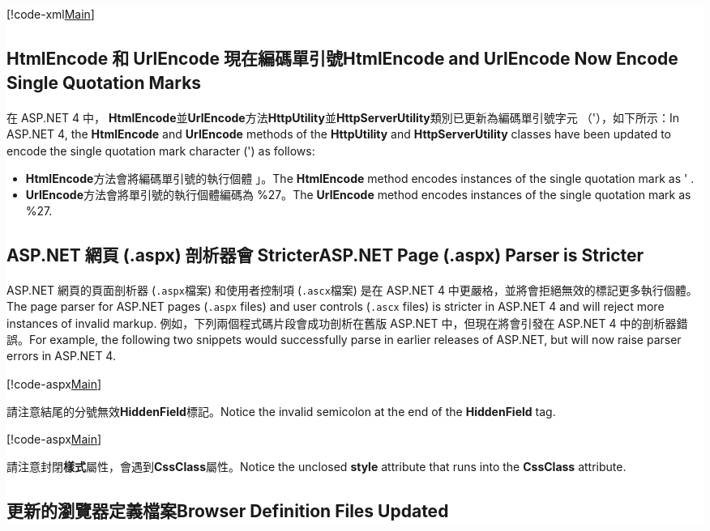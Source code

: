 [!code-xml[Main](breaking-changes/samples/sample2.xml)]

<a id="0.1__Toc245724855"></a><a id="0.1__Toc255587632"></a><a id="0.1__Toc256770143"></a>

## <a name="htmlencode-and-urlencode-now-encode-single-quotation-marks"></a><span data-ttu-id="b9a1a-148">HtmlEncode 和 UrlEncode 現在編碼單引號</span><span class="sxs-lookup"><span data-stu-id="b9a1a-148">HtmlEncode and UrlEncode Now Encode Single Quotation Marks</span></span>

<span data-ttu-id="b9a1a-149">在 ASP.NET 4 中， **HtmlEncode**並**UrlEncode**方法**HttpUtility**並**HttpServerUtility**類別已更新為編碼單引號字元 （'），如下所示：</span><span class="sxs-lookup"><span data-stu-id="b9a1a-149">In ASP.NET 4, the **HtmlEncode** and **UrlEncode** methods of the **HttpUtility** and **HttpServerUtility** classes have been updated to encode the single quotation mark character (') as follows:</span></span>

- <span data-ttu-id="b9a1a-150">**HtmlEncode**方法會將編碼單引號的執行個體 」。</span><span class="sxs-lookup"><span data-stu-id="b9a1a-150">The **HtmlEncode** method encodes instances of the single quotation mark as ' .</span></span>
- <span data-ttu-id="b9a1a-151">**UrlEncode**方法會將單引號的執行個體編碼為 %27。</span><span class="sxs-lookup"><span data-stu-id="b9a1a-151">The **UrlEncode** method encodes instances of the single quotation mark as %27.</span></span>

<a id="0.1__Toc255587633"></a><a id="0.1__Toc256770144"></a><a id="0.1__Toc245724856"></a>

## <a name="aspnet-page-aspx-parser-is-stricter"></a><span data-ttu-id="b9a1a-152">ASP.NET 網頁 (.aspx) 剖析器會 Stricter</span><span class="sxs-lookup"><span data-stu-id="b9a1a-152">ASP.NET Page (.aspx) Parser is Stricter</span></span>

<span data-ttu-id="b9a1a-153">ASP.NET 網頁的頁面剖析器 (`.aspx`檔案) 和使用者控制項 (`.ascx`檔案) 是在 ASP.NET 4 中更嚴格，並將會拒絕無效的標記更多執行個體。</span><span class="sxs-lookup"><span data-stu-id="b9a1a-153">The page parser for ASP.NET pages (`.aspx` files) and user controls (`.ascx` files) is stricter in ASP.NET 4 and will reject more instances of invalid markup.</span></span> <span data-ttu-id="b9a1a-154">例如，下列兩個程式碼片段會成功剖析在舊版 ASP.NET 中，但現在將會引發在 ASP.NET 4 中的剖析器錯誤。</span><span class="sxs-lookup"><span data-stu-id="b9a1a-154">For example, the following two snippets would successfully parse in earlier releases of ASP.NET, but will now raise parser errors in ASP.NET 4.</span></span>

[!code-aspx[Main](breaking-changes/samples/sample3.aspx)]

<span data-ttu-id="b9a1a-155">請注意結尾的分號無效**HiddenField**標記。</span><span class="sxs-lookup"><span data-stu-id="b9a1a-155">Notice the invalid semicolon at the end of the **HiddenField** tag.</span></span>

[!code-aspx[Main](breaking-changes/samples/sample4.aspx)]

<span data-ttu-id="b9a1a-156">請注意封閉**樣式**屬性，會遇到**CssClass**屬性。</span><span class="sxs-lookup"><span data-stu-id="b9a1a-156">Notice the unclosed **style** attribute that runs into the **CssClass** attribute.</span></span>

<a id="0.1__Toc255587634"></a><a id="0.1__Toc256770145"></a>

## <a name="browser-definition-files-updated"></a><span data-ttu-id="b9a1a-157">更新的瀏覽器定義檔案</span><span class="sxs-lookup"><span data-stu-id="b9a1a-157">Browser Definition Files Updated</span></span>
